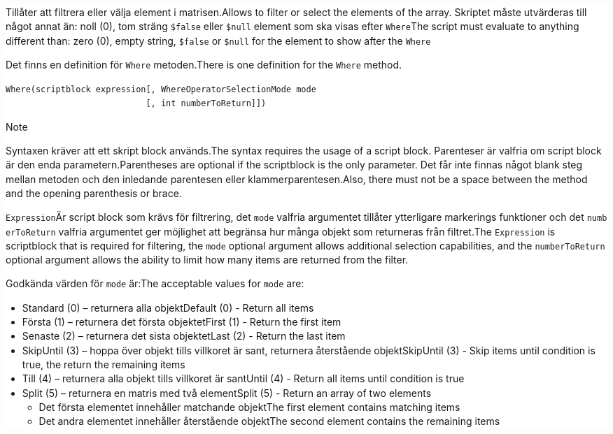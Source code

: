 <span data-ttu-id="086e7-210">Tillåter att filtrera eller välja element i matrisen.</span><span class="sxs-lookup"><span data-stu-id="086e7-210">Allows to filter or select the elements of the array.</span></span> <span data-ttu-id="086e7-211">Skriptet måste utvärderas till något annat än: noll (0), tom sträng `$false` eller `$null` element som ska visas efter `Where`</span><span class="sxs-lookup"><span data-stu-id="086e7-211">The script must evaluate to anything different than: zero (0), empty string, `$false` or `$null` for the element to show after the `Where`</span></span>

<span data-ttu-id="086e7-212">Det finns en definition för `Where` metoden.</span><span class="sxs-lookup"><span data-stu-id="086e7-212">There is one definition for the `Where` method.</span></span>

```
Where(scriptblock expression[, WhereOperatorSelectionMode mode
                            [, int numberToReturn]])
```

> [!NOTE]
> <span data-ttu-id="086e7-213">Syntaxen kräver att ett skript block används.</span><span class="sxs-lookup"><span data-stu-id="086e7-213">The syntax requires the usage of a script block.</span></span> <span data-ttu-id="086e7-214">Parenteser är valfria om script block är den enda parametern.</span><span class="sxs-lookup"><span data-stu-id="086e7-214">Parentheses are optional if the scriptblock is the only parameter.</span></span> <span data-ttu-id="086e7-215">Det får inte finnas något blank steg mellan metoden och den inledande parentesen eller klammerparentesen.</span><span class="sxs-lookup"><span data-stu-id="086e7-215">Also, there must not be a space between the method and the opening parenthesis or brace.</span></span>

<span data-ttu-id="086e7-216">`Expression`Är script block som krävs för filtrering, det `mode` valfria argumentet tillåter ytterligare markerings funktioner och det `numberToReturn` valfria argumentet ger möjlighet att begränsa hur många objekt som returneras från filtret.</span><span class="sxs-lookup"><span data-stu-id="086e7-216">The `Expression` is scriptblock that is required for filtering, the `mode` optional argument allows additional selection capabilities, and the `numberToReturn` optional argument allows the ability to limit how many items are returned from the filter.</span></span>

<span data-ttu-id="086e7-217">Godkända värden för `mode` är:</span><span class="sxs-lookup"><span data-stu-id="086e7-217">The acceptable values for `mode` are:</span></span>

- <span data-ttu-id="086e7-218">Standard (0) – returnera alla objekt</span><span class="sxs-lookup"><span data-stu-id="086e7-218">Default (0) - Return all items</span></span>
- <span data-ttu-id="086e7-219">Första (1) – returnera det första objektet</span><span class="sxs-lookup"><span data-stu-id="086e7-219">First (1) - Return the first item</span></span>
- <span data-ttu-id="086e7-220">Senaste (2) – returnera det sista objektet</span><span class="sxs-lookup"><span data-stu-id="086e7-220">Last (2) - Return the last item</span></span>
- <span data-ttu-id="086e7-221">SkipUntil (3) – hoppa över objekt tills villkoret är sant, returnera återstående objekt</span><span class="sxs-lookup"><span data-stu-id="086e7-221">SkipUntil (3) - Skip items until condition is true, the return the remaining items</span></span>
- <span data-ttu-id="086e7-222">Till (4) – returnera alla objekt tills villkoret är sant</span><span class="sxs-lookup"><span data-stu-id="086e7-222">Until (4) - Return all items until condition is true</span></span>
- <span data-ttu-id="086e7-223">Split (5) – returnera en matris med två element</span><span class="sxs-lookup"><span data-stu-id="086e7-223">Split (5) - Return an array of two elements</span></span>
  - <span data-ttu-id="086e7-224">Det första elementet innehåller matchande objekt</span><span class="sxs-lookup"><span data-stu-id="086e7-224">The first element contains matching items</span></span>
  - <span data-ttu-id="086e7-225">Det andra elementet innehåller återstående objekt</span><span class="sxs-lookup"><span data-stu-id="086e7-225">The second element contains the remaining items</span></span>
